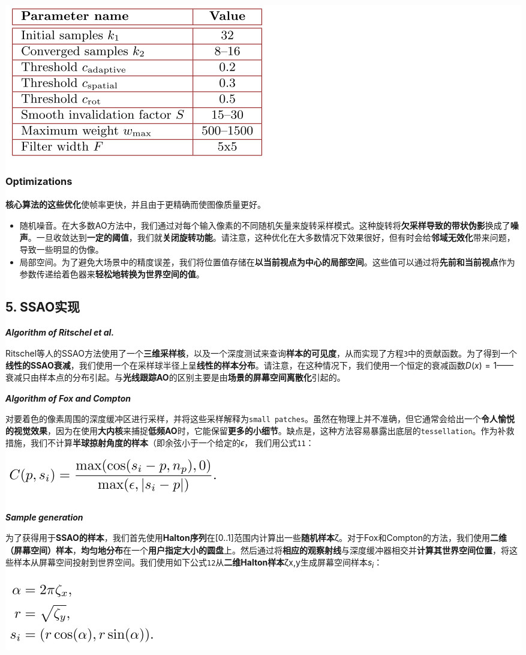 ![image-20210804131226831](C2.assets/image-20210804131226831.png)

### Optimizations

**核心算法的这些优化**使帧率更快，并且由于更精确而使图像质量更好。

- 随机噪音。在大多数AO方法中，我们通过对每个输入像素的不同随机矢量来旋转采样模式。这种旋转将**欠采样导致的带状伪影**换成了**噪声**。一旦收敛达到**一定的阈值**，我们就**关闭旋转功能**。请注意，这种优化在大多数情况下效果很好，但有时会给**邻域无效化**带来问题，导致一些明显的伪像。
- 局部空间。为了避免大场景中的精度误差，我们将位置值存储在**以当前视点为中心的局部空间**。这些值可以通过将**先前和当前视点**作为参数传递给着色器来**轻松地转换为世界空间的值**。



## 5. SSAO实现

***Algorithm of Ritschel et al.***

Ritschel等人的SSAO方法使用了一个**三维采样核**，以及一个深度测试来查询**样本的可见度**，从而实现了方程`3`中的贡献函数。为了得到一个**线性的SSAO衰减**，我们使用一个在采样球半径上呈**线性的样本分布**。请注意，在这种情况下，我们使用一个恒定的衰减函数$D(x)=1$​——衰减只由样本点的分布引起。与**光线跟踪AO**的区别主要是由**场景的屏幕空间离散化**引起的。

***Algorithm of Fox and Compton***

对要着色的像素周围的深度缓冲区进行采样，并将这些采样解释为`small patches`。虽然在物理上并不准确，但它通常会给出一个**令人愉悦的视觉效果**，因为在使用**大内核**来捕捉**低频AO**时，它能保留**更多的小细节**。缺点是，这种方法容易暴露出底层的`tessellation`。作为补救措施，我们不计算**半球掠射角度的样本**（即余弦小于一个给定的$\epsilon$， 我们用公式`11`：

![image-20210804131945269](C2.assets/image-20210804131945269.png)

***Sample generation***

为了获得用于**SSAO的样本**，我们首先使用**Halton序列**在$[0 . .1]$​范围内计算出一些**随机样本**ζ。对于Fox和Compton的方法，我们使用**二维（屏幕空间）样本**，**均匀地分布**在一个**用户指定大小的圆盘**上。然后通过将**相应的观察射线**与深度缓冲器相交并**计算其世界空间位置**，将这些样本从屏幕空间投射到世界空间。我们使用如下公式`12`从**二维Halton样本**ζx,y生成屏幕空间样本$s_i$：

![image-20210804132242504](C2.assets/image-20210804132242504.png)
